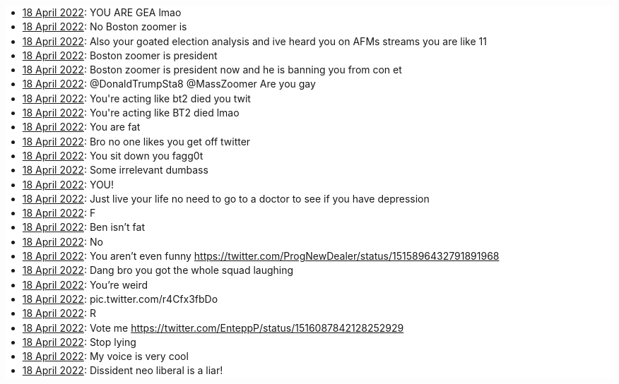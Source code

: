 * [18 April 2022](https://web.archive.org/web/20220418184125/https://twitter.com/ArizonaZoomerAF/status/1516124631765172225): YOU ARE GEA lmao 
* [18 April 2022](https://web.archive.org/web/20220418184042/https://twitter.com/ArizonaZoomerAF/status/1516124481701376001): No Boston zoomer is 
* [18 April 2022](https://web.archive.org/web/20220418183957/https://twitter.com/ArizonaZoomerAF/status/1516124241535528961): Also your goated election analysis and ive heard you on AFMs streams you are like 11 
* [18 April 2022](https://web.archive.org/web/20220418183719/https://twitter.com/ArizonaZoomerAF/status/1516123576813834241): Boston zoomer is president 
* [18 April 2022](https://web.archive.org/web/20220418183634/https://twitter.com/ArizonaZoomerAF/status/1516123355056775169): Boston zoomer is president now and he is banning you from con et 
* [18 April 2022](https://web.archive.org/web/20220418183417/https://twitter.com/ArizonaZoomerAF/status/1516122964776824836): @DonaldTrumpSta8 @MassZoomer Are you gay 
* [18 April 2022](https://web.archive.org/web/20220418183719/https://twitter.com/ArizonaZoomerAF/status/1516123576813834241): You're acting like bt2 died you twit 
* [18 April 2022](https://web.archive.org/web/20220418183149/https://twitter.com/ArizonaZoomerAF/status/1516122138947698689): You're acting like BT2 died lmao 
* [18 April 2022](https://web.archive.org/web/20220418182922/https://twitter.com/ArizonaZoomerAF/status/1516121638449795077): You are fat 
* [18 April 2022](https://web.archive.org/web/20220418182803/https://twitter.com/ArizonaZoomerAF/status/1516121139679924225): Bro no one likes you get off twitter 
* [18 April 2022](https://web.archive.org/web/20220418185805/https://twitter.com/ArizonaZoomerAF/status/1516128739402289152): You sit down you fagg0t 
* [18 April 2022](https://web.archive.org/web/20220418182418/https://twitter.com/ArizonaZoomerAF/status/1516120319785783296): Some irrelevant dumbass 
* [18 April 2022](https://web.archive.org/web/20220418174422/https://twitter.com/ArizonaZoomerAF/status/1516110335945572352): YOU! 
* [18 April 2022](https://web.archive.org/web/20220418174344/https://twitter.com/ArizonaZoomerAF/status/1516110037055262723): Just live your life no need to go to a doctor to see if you have depression 
* [18 April 2022](https://web.archive.org/web/20220418173118/https://twitter.com/ArizonaZoomerAF/status/1516107029030457345): F 
* [18 April 2022](https://web.archive.org/web/20220418173036/https://twitter.com/ArizonaZoomerAF/status/1516106817553637380): Ben isn’t fat 
* [18 April 2022](https://web.archive.org/web/20220418172830/https://twitter.com/ArizonaZoomerAF/status/1516106352023670790): No 
* [18 April 2022](https://web.archive.org/web/20220418171230/https://twitter.com/ArizonaZoomerAF/status/1516102313051496454): You aren’t even funny https://twitter.com/ProgNewDealer/status/1515896432791891968 
* [18 April 2022](https://web.archive.org/web/20220418171107/https://twitter.com/ArizonaZoomerAF/status/1516101997639835649): Dang bro you got the whole squad laughing 
* [18 April 2022](https://web.archive.org/web/20220418171056/https://twitter.com/ArizonaZoomerAF/status/1516101898381656067): You’re weird 
* [18 April 2022](https://web.archive.org/web/20220418170708/https://twitter.com/ArizonaZoomerAF/status/1516100961181200387): pic.twitter.com/r4Cfx3fbDo 
* [18 April 2022](https://web.archive.org/web/20220418170746/https://twitter.com/ArizonaZoomerAF/status/1516100904759414789): R 
* [18 April 2022](https://web.archive.org/web/20220418162013/https://twitter.com/ArizonaZoomerAF/status/1516089065786863617): Vote me https://twitter.com/EnteppP/status/1516087842128252929 
* [18 April 2022](https://web.archive.org/web/20220418024734/https://twitter.com/ArizonaZoomerAF/status/1515884575204921354): Stop lying 
* [18 April 2022](https://web.archive.org/web/20220418024249/https://twitter.com/ArizonaZoomerAF/status/1515883436174544897): My voice is very cool 
* [18 April 2022](https://web.archive.org/web/20220418024202/https://twitter.com/ArizonaZoomerAF/status/1515883100139515905): Dissident neo liberal is a liar! 

